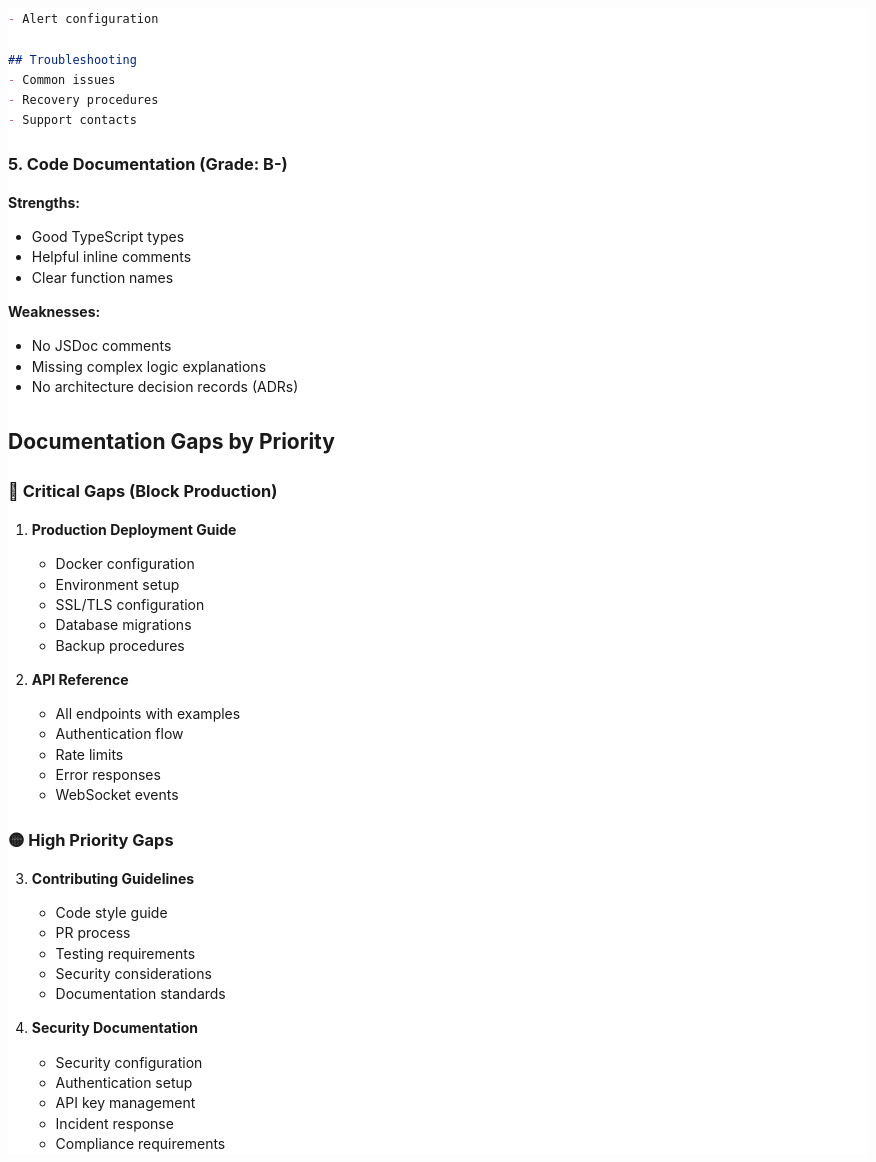 ```markdown
- Alert configuration

## Troubleshooting
- Common issues
- Recovery procedures
- Support contacts
```

### 5. **Code Documentation** (Grade: B-)

**Strengths:**
- Good TypeScript types
- Helpful inline comments
- Clear function names

**Weaknesses:**
- No JSDoc comments
- Missing complex logic explanations
- No architecture decision records (ADRs)

## Documentation Gaps by Priority

### 🔴 **Critical Gaps (Block Production)**

1. **Production Deployment Guide**
   - Docker configuration
   - Environment setup
   - SSL/TLS configuration
   - Database migrations
   - Backup procedures

2. **API Reference**
   - All endpoints with examples
   - Authentication flow
   - Rate limits
   - Error responses
   - WebSocket events

### 🟡 **High Priority Gaps**

3. **Contributing Guidelines**
   - Code style guide
   - PR process
   - Testing requirements
   - Security considerations
   - Documentation standards

4. **Security Documentation**
   - Security configuration
   - Authentication setup
   - API key management
   - Incident response
   - Compliance requirements
